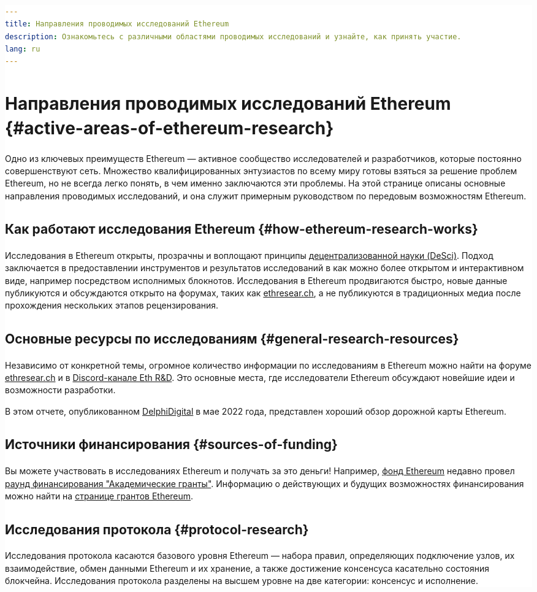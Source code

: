 ```yaml
---
title: Направления проводимых исследований Ethereum
description: Ознакомьтесь с различными областями проводимых исследований и узнайте, как принять участие.
lang: ru
---
```


# Направления проводимых исследований Ethereum {#active-areas-of-ethereum-research}

Одно из ключевых преимуществ Ethereum — активное сообщество исследователей и разработчиков, которые постоянно совершенствуют сеть. Множество квалифицированных энтузиастов по всему миру готовы взяться за решение проблем Ethereum, но не всегда легко понять, в чем именно заключаются эти проблемы. На этой странице описаны основные направления проводимых исследований, и она служит примерным руководством по передовым возможностям Ethereum.

## Как работают исследования Ethereum {#how-ethereum-research-works}

Исследования в Ethereum открыты, прозрачны и воплощают принципы [децентрализованной науки (DeSci)](https://hackernoon.com/desci-decentralized-science-as-our-chance-to-recover-the-real-science). Подход заключается в предоставлении инструментов и результатов исследований в как можно более открытом и интерактивном виде, например посредством исполнимых блокнотов. Исследования в Ethereum продвигаются быстро, новые данные публикуются и обсуждаются открыто на форумах, таких как [ethresear.ch](https://ethresear.ch/), а не публикуются в традиционных медиа после прохождения нескольких этапов рецензирования.

## Основные ресурсы по исследованиям {#general-research-resources}

Независимо от конкретной темы, огромное количество информации по исследованиям в Ethereum можно найти на форуме [ethresear.ch](https://ethresear.ch) и в [Discord-канале Eth R&D](https://discord.gg/qGpsxSA). Это основные места, где исследователи Ethereum обсуждают новейшие идеи и возможности разработки.

В этом отчете, опубликованном [DelphiDigital](https://members.delphidigital.io/reports/the-hitchhikers-guide-to-ethereum) в мае 2022 года, представлен хороший обзор дорожной карты Ethereum.

## Источники финансирования {#sources-of-funding}

Вы можете участвовать в исследованиях Ethereum и получать за это деньги! Например, [фонд Ethereum](/foundation/) недавно провел [раунд финансирования "Академические гранты"](https://esp.ethereum.foundation/academic-grants). Информацию о действующих и будущих возможностях финансирования можно найти на [странице грантов Ethereum](/community/grants/).

## Исследования протокола {#protocol-research}

Исследования протокола касаются базового уровня Ethereum — набора правил, определяющих подключение узлов, их взаимодействие, обмен данными Ethereum и их хранение, а также достижение консенсуса касательно состояния блокчейна. Исследования протокола разделены на высшем уровне на две категории: консенсус и исполнение.
